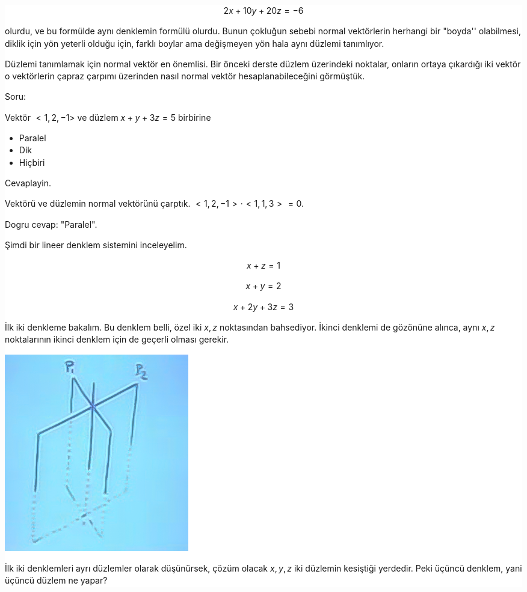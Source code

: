 $$ 2x+10y+20z = -6 $$

olurdu, ve bu formülde aynı denklemin formülü olurdu. Bunun çokluğun sebebi
normal vektörlerin herhangi bir "boyda'' olabilmesi, diklik için yön yeterli
olduğu için, farklı boylar ama değişmeyen yön hala aynı düzlemi tanımlıyor.

Düzlemi tanımlamak için normal vektör en önemlisi. Bir önceki derste düzlem
üzerindeki noktalar, onların ortaya çıkardığı iki vektör o vektörlerin çapraz
çarpımı üzerinden nasıl normal vektör hesaplanabileceğini görmüştük.

Soru:

Vektör $< 1,2,-1 >$ ve düzlem $x+y+3z = 5$ birbirine


   * Paralel
   * Dik
   * Hiçbiri


Cevaplayin. 

Vektörü ve düzlemin normal vektörünü çarptık. $< 1,2,-1 >\cdot< 1,1,3 > =
0$. 

Dogru cevap: "Paralel".

Şimdi bir lineer denklem sistemini inceleyelim.

$$ x + z = 1  $$

$$ x + y = 2 $$

$$ x + 2y + 3z = 3 $$

İlk iki denkleme bakalım. Bu denklem belli, özel iki $x,z$ noktasından
bahsediyor. İkinci denklemi de gözönüne alınca, aynı $x,z$ noktalarının ikinci
denklem için de geçerli olması gerekir.

![](4_3.png)

İlk iki denklemleri ayrı düzlemler olarak düşünürsek, çözüm olacak $x,y,z$ iki
düzlemin kesiştiği yerdedir. Peki üçüncü denklem, yani üçüncü düzlem ne yapar?
